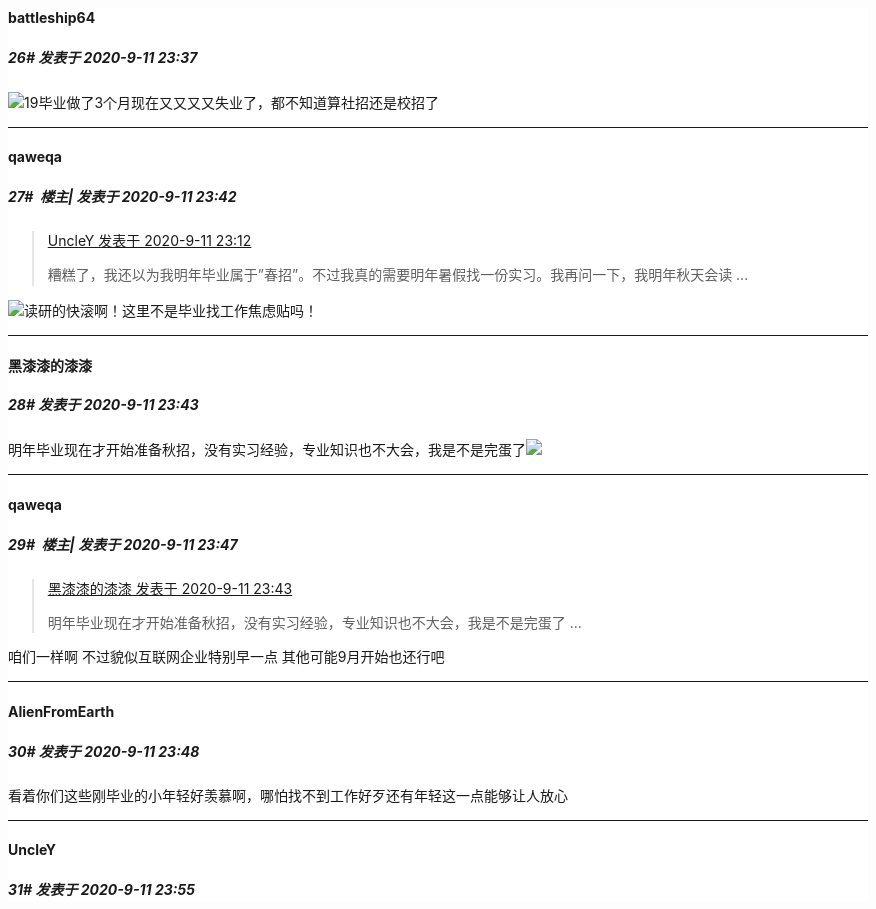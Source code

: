 ####  battleship64  
##### 26#       发表于 2020-9-11 23:37


<img src="https://static.saraba1st.com/image/smiley/face2017/048.png" referrerpolicy="no-referrer">19毕业做了3个月现在又又又又失业了，都不知道算社招还是校招了


-----

####  qaweqa  
##### 27#         楼主| 发表于 2020-9-11 23:42


<blockquote><a href="httphttps://bbs.saraba1st.com/2b/forum.php?mod=redirect&amp;goto=findpost&amp;pid=48710428&amp;ptid=1959433" target="_blank">UncleY 发表于 2020-9-11 23:12</a>

糟糕了，我还以为我明年毕业属于”春招”。不过我真的需要明年暑假找一份实习。我再问一下，我明年秋天会读 ...</blockquote>
<img src="https://static.saraba1st.com/image/smiley/face2017/250.png" referrerpolicy="no-referrer">读研的快滚啊！这里不是毕业找工作焦虑贴吗！


-----

####  黑漆漆的漆漆  
##### 28#       发表于 2020-9-11 23:43


明年毕业现在才开始准备秋招，没有实习经验，专业知识也不大会，我是不是完蛋了<img src="https://static.saraba1st.com/image/smiley/face2017/001.png" referrerpolicy="no-referrer">


-----

####  qaweqa  
##### 29#         楼主| 发表于 2020-9-11 23:47


<blockquote><a href="httphttps://bbs.saraba1st.com/2b/forum.php?mod=redirect&amp;goto=findpost&amp;pid=48710643&amp;ptid=1959433" target="_blank">黑漆漆的漆漆 发表于 2020-9-11 23:43</a>

明年毕业现在才开始准备秋招，没有实习经验，专业知识也不大会，我是不是完蛋了 ...</blockquote>
咱们一样啊 不过貌似互联网企业特别早一点 其他可能9月开始也还行吧


-----

####  AlienFromEarth  
##### 30#       发表于 2020-9-11 23:48


看着你们这些刚毕业的小年轻好羡慕啊，哪怕找不到工作好歹还有年轻这一点能够让人放心


-----

####  UncleY  
##### 31#       发表于 2020-9-11 23:55

